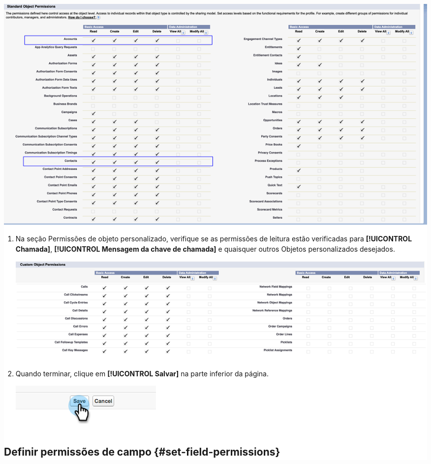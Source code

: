    ![](assets/step-2-of-3-create-a-veeva-crm-user-14.png)

1. Na seção Permissões de objeto personalizado, verifique se as permissões de leitura estão verificadas para **[!UICONTROL Chamada]**, **[!UICONTROL Mensagem da chave de chamada]** e quaisquer outros Objetos personalizados desejados.

   ![](assets/step-2-of-3-create-a-veeva-crm-user-15.png)

1. Quando terminar, clique em **[!UICONTROL Salvar]** na parte inferior da página.

   ![](assets/step-2-of-3-create-a-veeva-crm-user-16.png)

## Definir permissões de campo {#set-field-permissions}
